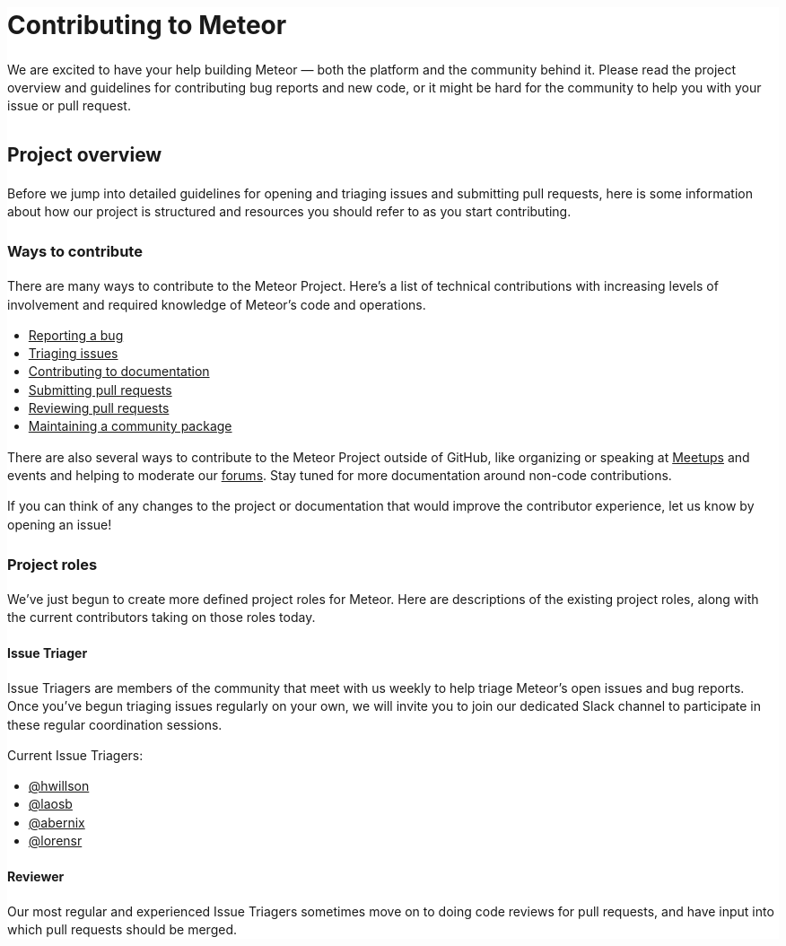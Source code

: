 # Contributing to Meteor

We are excited to have your help building Meteor &mdash; both the platform and the community behind it. Please read the project overview and guidelines for contributing bug reports and new code, or it might be hard for the community to help you with your issue or pull request.

<h2 id="project-overview">Project overview</h2>

Before we jump into detailed guidelines for opening and triaging issues and submitting pull requests, here is some information about how our project is structured and resources you should refer to as you start contributing. 

### Ways to contribute

There are many ways to contribute to the Meteor Project. Here’s a list of technical contributions with increasing levels of involvement and required knowledge of Meteor’s code and operations.  
- [Reporting a bug](https://github.com/meteor/meteor/blob/devel/Contributing.md#reporting-a-bug-in-meteor)
- [Triaging issues](https://github.com/meteor/meteor/blob/devel/IssueTriage.md)
- [Contributing to documentation](https://github.com/meteor/docs/blob/master/Contributing.md) 
- [Submitting pull requests](https://github.com/meteor/meteor/blob/devel/Contributing.md#making-changes-to-meteor-core) 
- [Reviewing pull requests](https://github.com/meteor/meteor/blob/devel/Contributing.md#reviewer) 
- [Maintaining a community package](https://github.com/meteor/meteor/blob/devel/Contributing.md#community-package-maintainer)

There are also several ways to contribute to the Meteor Project outside of GitHub, like organizing or speaking at [Meetups](https://www.meetup.com/topics/meteor/) and events and helping to moderate our [forums](https://forums.meteor.com/). Stay tuned for more documentation around non-code contributions. 

If you can think of any changes to the project or documentation that would improve the contributor experience, let us know by opening an issue!

### Project roles

We’ve just begun to create more defined project roles for Meteor. Here are descriptions of the existing project roles, along with the current contributors taking on those roles today. 

#### Issue Triager 

Issue Triagers are members of the community that meet with us weekly to help triage Meteor’s open issues and bug reports. Once you’ve begun triaging issues regularly on your own, we will invite you to join our dedicated Slack channel to participate in these regular coordination sessions. 

Current Issue Triagers: 
- [@hwillson](https://github.com/hwillson)
- [@laosb](https://github.com/laosb)
- [@abernix](https://github.com/abernix)
- [@lorensr](https://github.com/lorensr)

#### Reviewer

Our most regular and experienced Issue Triagers sometimes move on to doing code reviews for pull requests, and have input into which pull requests should be merged. 

